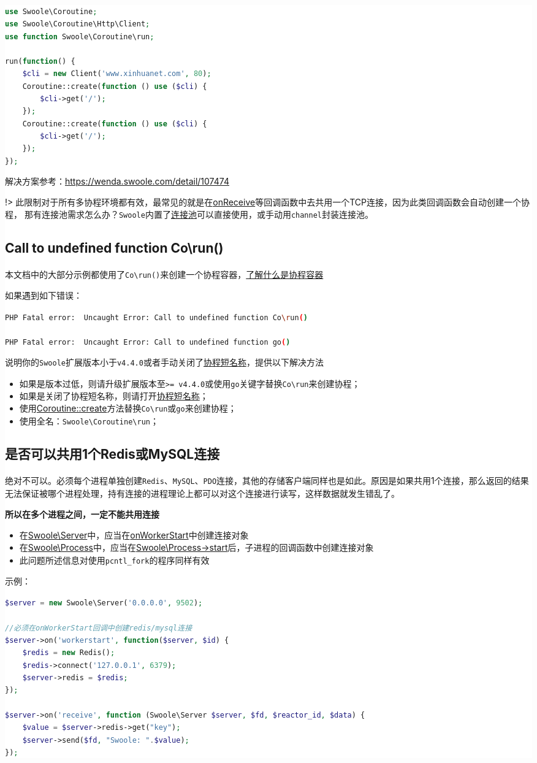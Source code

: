 ```php
use Swoole\Coroutine;
use Swoole\Coroutine\Http\Client;
use function Swoole\Coroutine\run;

run(function() {
    $cli = new Client('www.xinhuanet.com', 80);
    Coroutine::create(function () use ($cli) {
        $cli->get('/');
    });
    Coroutine::create(function () use ($cli) {
        $cli->get('/');
    });
});
```

解决方案参考：https://wenda.swoole.com/detail/107474

!> 此限制对于所有多协程环境都有效，最常见的就是在[onReceive](/server/events?id=onreceive)等回调函数中去共用一个TCP连接，因为此类回调函数会自动创建一个协程，
那有连接池需求怎么办？`Swoole`内置了[连接池](/coroutine/conn_pool)可以直接使用，或手动用`channel`封装连接池。

## Call to undefined function Co\run()

本文档中的大部分示例都使用了`Co\run()`来创建一个协程容器，[了解什么是协程容器](/coroutine?id=什么是协程容器)

如果遇到如下错误：

```bash
PHP Fatal error:  Uncaught Error: Call to undefined function Co\run()

PHP Fatal error:  Uncaught Error: Call to undefined function go()
```

说明你的`Swoole`扩展版本小于`v4.4.0`或者手动关闭了[协程短名称](/other/alias?id=协程短名称)，提供以下解决方法

* 如果是版本过低，则请升级扩展版本至`>= v4.4.0`或使用`go`关键字替换`Co\run`来创建协程；
* 如果是关闭了协程短名称，则请打开[协程短名称](/other/alias?id=协程短名称)；
* 使用[Coroutine::create](/coroutine/coroutine?id=create)方法替换`Co\run`或`go`来创建协程；
* 使用全名：`Swoole\Coroutine\run`；

## 是否可以共用1个Redis或MySQL连接

绝对不可以。必须每个进程单独创建`Redis`、`MySQL`、`PDO`连接，其他的存储客户端同样也是如此。原因是如果共用1个连接，那么返回的结果无法保证被哪个进程处理，持有连接的进程理论上都可以对这个连接进行读写，这样数据就发生错乱了。

**所以在多个进程之间，一定不能共用连接**

* 在[Swoole\Server](/server/init)中，应当在[onWorkerStart](/server/events?id=onworkerstart)中创建连接对象
* 在[Swoole\Process](/process/process)中，应当在[Swoole\Process->start](/process/process?id=start)后，子进程的回调函数中创建连接对象
* 此问题所述信息对使用`pcntl_fork`的程序同样有效

示例：

```php
$server = new Swoole\Server('0.0.0.0', 9502);

//必须在onWorkerStart回调中创建redis/mysql连接
$server->on('workerstart', function($server, $id) {
    $redis = new Redis();
	$redis->connect('127.0.0.1', 6379);
	$server->redis = $redis;
});

$server->on('receive', function (Swoole\Server $server, $fd, $reactor_id, $data) {	
	$value = $server->redis->get("key");
	$server->send($fd, "Swoole: ".$value);
});
```